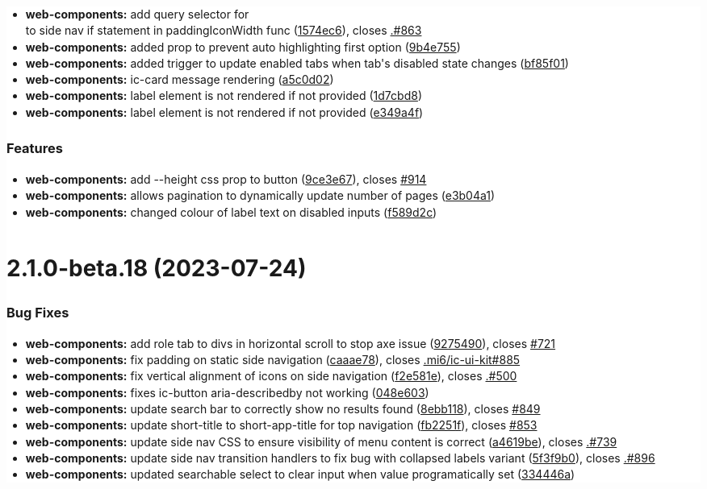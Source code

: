 - **web-components:** add query selector for <div> to side nav if statement in paddingIconWidth func ([1574ec6](https://github.com/mi6/ic-ui-kit/commit/1574ec65a7aaa34e5454aa7a5853a7a7d0b4be4d)), closes [.#863](https://github.com/./issues/863)
- **web-components:** added prop to prevent auto highlighting first option ([9b4e755](https://github.com/mi6/ic-ui-kit/commit/9b4e755bf2011a9e735e551d6a8efadca20fc522))
- **web-components:** added trigger to update enabled tabs when tab's disabled state changes ([bf85f01](https://github.com/mi6/ic-ui-kit/commit/bf85f01ffcbc6425420011416df31215a3439be0))
- **web-components:** ic-card message rendering ([a5c0d02](https://github.com/mi6/ic-ui-kit/commit/a5c0d027854967ec1143ce1a274157d70a945777))
- **web-components:** label element is not rendered if not provided ([1d7cbd8](https://github.com/mi6/ic-ui-kit/commit/1d7cbd8a90c8544733429d23005a069344084f66))
- **web-components:** label element is not rendered if not provided ([e349a4f](https://github.com/mi6/ic-ui-kit/commit/e349a4f29378d71672acf986f55b6bbdd70b4178))

### Features

- **web-components:** add --height css prop to button ([9ce3e67](https://github.com/mi6/ic-ui-kit/commit/9ce3e670f5c4d6b6a13cede0a8cdeb7650e31399)), closes [#914](https://github.com/mi6/ic-ui-kit/issues/914)
- **web-components:** allows pagination to dynamically update number of pages ([e3b04a1](https://github.com/mi6/ic-ui-kit/commit/e3b04a1ae8c6b87cf261b86ad1d17d06823085a6))
- **web-components:** changed colour of label text on disabled inputs ([f589d2c](https://github.com/mi6/ic-ui-kit/commit/f589d2cdeab4dc05f883bb75363b2e46188e4fd8))

# 2.1.0-beta.18 (2023-07-24)

### Bug Fixes

- **web-components:** add role tab to divs in horizontal scroll to stop axe issue ([9275490](https://github.com/mi6/ic-ui-kit/commit/92754900e82a5dbed114ea120e14f65ab458c49e)), closes [#721](https://github.com/mi6/ic-ui-kit/issues/721)
- **web-components:** fix padding on static side navigation ([caaae78](https://github.com/mi6/ic-ui-kit/commit/caaae78a75a94c9b710ebc13e0ce76f77b39754c)), closes [.mi6/ic-ui-kit#885](https://github.com/.mi6/ic-ui-kit/issues/885)
- **web-components:** fix vertical alignment of icons on side navigation ([f2e581e](https://github.com/mi6/ic-ui-kit/commit/f2e581e32e84b97bcd53f26855668d34bfc284c7)), closes [.#500](https://github.com/./issues/500)
- **web-components:** fixes ic-button aria-describedby not working ([048e603](https://github.com/mi6/ic-ui-kit/commit/048e60394383f9069480100c25ec31bbff763f75))
- **web-components:** update search bar to correctly show no results found ([8ebb118](https://github.com/mi6/ic-ui-kit/commit/8ebb118cdb620f03b5dd70f28fb51945692dc39b)), closes [#849](https://github.com/mi6/ic-ui-kit/issues/849)
- **web-components:** update short-title to short-app-title for top navigation ([fb2251f](https://github.com/mi6/ic-ui-kit/commit/fb2251fae3f07f825dd2c52c933c0f5c2c8417da)), closes [#853](https://github.com/mi6/ic-ui-kit/issues/853)
- **web-components:** update side nav CSS to ensure visibility of menu content is correct ([a4619be](https://github.com/mi6/ic-ui-kit/commit/a4619be16453b2efac9faf71eff727a0acd33b55)), closes [.#739](https://github.com/./issues/739)
- **web-components:** update side nav transition handlers to fix bug with collapsed labels variant ([5f3f9b0](https://github.com/mi6/ic-ui-kit/commit/5f3f9b085635aeac1d8603caa23a0c817b0e1e13)), closes [.#896](https://github.com/./issues/896)
- **web-components:** updated searchable select to clear input when value programatically set ([334446a](https://github.com/mi6/ic-ui-kit/commit/334446acc7d0e554034c154ee53c9d087b1e88f1))
